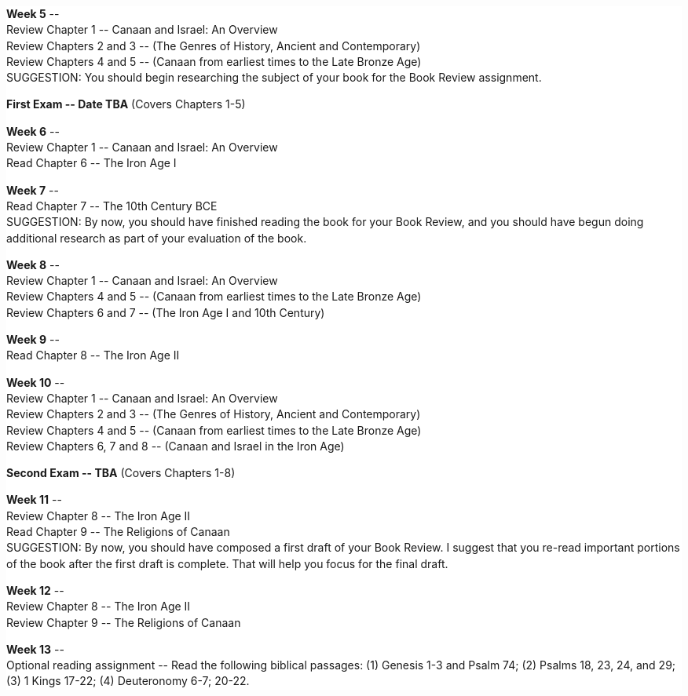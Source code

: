 **Week 5**   \--  
Review Chapter 1  \--  Canaan and Israel: An Overview  
Review Chapters 2 and 3  \--  (The Genres of History, Ancient and
Contemporary)  
Review Chapters 4 and 5  \--  (Canaan from earliest times to the Late Bronze
Age)  
SUGGESTION:  You should begin researching the subject of your book for the
Book Review assignment.

**First Exam   \--  Date TBA**  (Covers Chapters 1-5)

**Week 6**   \--  
Review Chapter 1  \--  Canaan and Israel: An Overview  
Read Chapter 6  \--  The Iron Age I

**Week 7**   \--  
Read Chapter 7  \--  The 10th Century BCE  
SUGGESTION:  By now, you should have finished reading the book for your Book
Review, and you should have begun doing additional research as part of your
evaluation of the book.

**Week 8**   \--  
Review Chapter 1  \--  Canaan and Israel: An Overview  
Review Chapters 4 and 5  \--  (Canaan from earliest times to the Late Bronze
Age)  
Review Chapters 6 and 7  \--  (The Iron Age I and 10th Century)

**Week 9**   \--  
Read Chapter 8  \--  The Iron Age II  
    
**Week 10**   \--  
Review Chapter 1  \--  Canaan and Israel: An Overview  
Review Chapters 2 and 3  \--  (The Genres of History, Ancient and
Contemporary)  
Review Chapters 4 and 5  \--  (Canaan from earliest times to the Late Bronze
Age)  
Review Chapters 6, 7 and 8  \--  (Canaan and Israel in the Iron Age)

**Second Exam   \--  TBA**  (Covers Chapters 1-8)

**Week 11**   \--  
Review Chapter 8  \--  The Iron Age II  
Read Chapter 9  \--  The Religions of Canaan  
SUGGESTION:  By now, you should have composed a first draft of your Book
Review.  I suggest that you re-read important portions of the book after the
first draft is complete.  That will help you focus for the final draft.

**Week 12**   \--  
Review Chapter 8  \--  The Iron Age II  
Review Chapter 9  \--  The Religions of Canaan

**Week 13**   \--  
Optional reading assignment  \--  Read the following biblical passages:  (1)
Genesis 1-3 and Psalm 74;  (2) Psalms 18, 23, 24, and 29;  (3) 1 Kings 17-22;
(4) Deuteronomy 6-7;  20-22.
